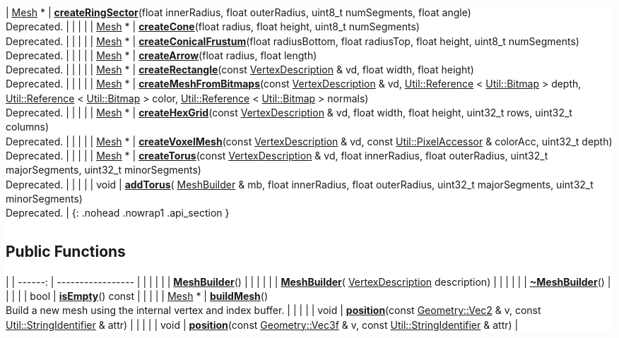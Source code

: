 | [Mesh](classRendering_1_1Mesh) * | **[createRingSector](#classRendering_1_1MeshUtils_1_1MeshBuilder_1a4236043ba69e1c8886a958d280822c83)**(float innerRadius, float outerRadius, uint8_t numSegments, float angle) <br/> Deprecated. |
|  | |
| [Mesh](classRendering_1_1Mesh) * | **[createCone](#classRendering_1_1MeshUtils_1_1MeshBuilder_1a496895c2d0d3402907d8910ee9924abc)**(float radius, float height, uint8_t numSegments) <br/> Deprecated. |
|  | |
| [Mesh](classRendering_1_1Mesh) * | **[createConicalFrustum](#classRendering_1_1MeshUtils_1_1MeshBuilder_1ae8750d101a922490ffa05cbcb8181ce7)**(float radiusBottom, float radiusTop, float height, uint8_t numSegments) <br/> Deprecated. |
|  | |
| [Mesh](classRendering_1_1Mesh) * | **[createArrow](#classRendering_1_1MeshUtils_1_1MeshBuilder_1aa3020488eceff11055993bf8e1b27510)**(float radius, float length) <br/> Deprecated. |
|  | |
| [Mesh](classRendering_1_1Mesh) * | **[createRectangle](#classRendering_1_1MeshUtils_1_1MeshBuilder_1a632e8d7324e66dd5748970cf301d472b)**(const [VertexDescription](classRendering_1_1VertexDescription) & vd, float width, float height) <br/> Deprecated. |
|  | |
| [Mesh](classRendering_1_1Mesh) * | **[createMeshFromBitmaps](#classRendering_1_1MeshUtils_1_1MeshBuilder_1a1a91e48d111deb7adcce7bfb70d1d94e)**(const [VertexDescription](classRendering_1_1VertexDescription) & vd,  [Util::Reference](classUtil_1_1Reference) < [Util::Bitmap](classUtil_1_1Bitmap) > depth,  [Util::Reference](classUtil_1_1Reference) < [Util::Bitmap](classUtil_1_1Bitmap) > color,  [Util::Reference](classUtil_1_1Reference) < [Util::Bitmap](classUtil_1_1Bitmap) > normals) <br/> Deprecated. |
|  | |
| [Mesh](classRendering_1_1Mesh) * | **[createHexGrid](#classRendering_1_1MeshUtils_1_1MeshBuilder_1ab47d9acae7640fa3f4ec124c8ec96873)**(const [VertexDescription](classRendering_1_1VertexDescription) & vd, float width, float height, uint32_t rows, uint32_t columns) <br/> Deprecated. |
|  | |
| [Mesh](classRendering_1_1Mesh) * | **[createVoxelMesh](#classRendering_1_1MeshUtils_1_1MeshBuilder_1acfecba6aa1fb288c05749f75f6a2145d)**(const [VertexDescription](classRendering_1_1VertexDescription) & vd, const [Util::PixelAccessor](classUtil_1_1PixelAccessor) & colorAcc, uint32_t depth) <br/> Deprecated. |
|  | |
| [Mesh](classRendering_1_1Mesh) * | **[createTorus](#classRendering_1_1MeshUtils_1_1MeshBuilder_1a37f08a0fd4e321202e65af04606bf9cb)**(const [VertexDescription](classRendering_1_1VertexDescription) & vd, float innerRadius, float outerRadius, uint32_t majorSegments, uint32_t minorSegments) <br/> Deprecated. |
|  | |
| void | **[addTorus](#classRendering_1_1MeshUtils_1_1MeshBuilder_1a57c437a9944ae149b882e704b21b24b7)**( [MeshBuilder](classRendering_1_1MeshUtils_1_1MeshBuilder) & mb, float innerRadius, float outerRadius, uint32_t majorSegments, uint32_t minorSegments) <br/> Deprecated. |
{: .nohead .nowrap1 .api_section }


## Public Functions

|
| ------: | ----------------- |
|  | |
|  | **[MeshBuilder](#classRendering_1_1MeshUtils_1_1MeshBuilder_1ac931bc914bace939159a17b6b5013cca)**() |
|  | |
|  | **[MeshBuilder](#classRendering_1_1MeshUtils_1_1MeshBuilder_1af1cdbccbdb7c7ba188b6b939cc3b15ca)**( [VertexDescription](classRendering_1_1VertexDescription)  description) |
|  | |
|  | **[~MeshBuilder](#classRendering_1_1MeshUtils_1_1MeshBuilder_1a905e82846a8da828c5d1f3ea5f4e0609)**() |
|  | |
| bool | **[isEmpty](#classRendering_1_1MeshUtils_1_1MeshBuilder_1ac03061c34c5ac0775cdd5d01b46e1ced)**() const |
|  | |
| [Mesh](classRendering_1_1Mesh) * | **[buildMesh](#classRendering_1_1MeshUtils_1_1MeshBuilder_1a4fd60a434bb3704a77556988fdfd9fbf)**() <br/> Build a new mesh using the internal vertex and index buffer. |
|  | |
| void | **[position](#classRendering_1_1MeshUtils_1_1MeshBuilder_1af65d5eda5d70609d28fa3db5f41b556c)**(const [Geometry::Vec2](namespaceGeometry#namespaceGeometry_1aa9c56320691770d4bc53916868f15e6d) & v, const [Util::StringIdentifier](classUtil_1_1StringIdentifier) & attr) |
|  | |
| void | **[position](#classRendering_1_1MeshUtils_1_1MeshBuilder_1acfd54c4cfc4652ca0410fcf36674026a)**(const [Geometry::Vec3f](namespaceGeometry#namespaceGeometry_1a5b269b6a82917f18e344231ecf8e6566) & v, const [Util::StringIdentifier](classUtil_1_1StringIdentifier) & attr) |